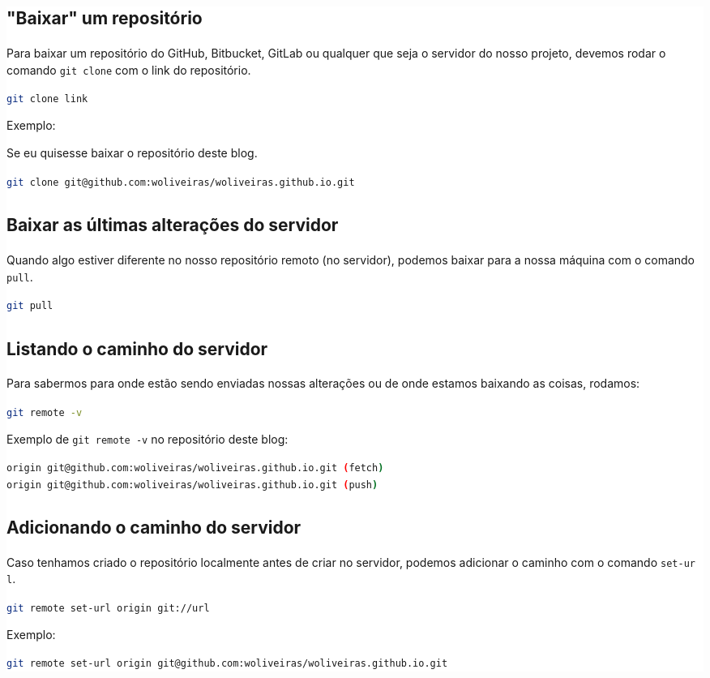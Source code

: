 ## <a name='Baixarumrepositrio'></a>"Baixar" um repositório

Para baixar um repositório do GitHub, Bitbucket, GitLab ou qualquer que seja o servidor do nosso projeto, devemos rodar o comando `git clone` com o link do repositório.

```bash
git clone link
```

Exemplo:

Se eu quisesse baixar o repositório deste blog.

```bash
git clone git@github.com:woliveiras/woliveiras.github.io.git
```

## <a name='Baixarasltimasalteraesdoservidor'></a>Baixar as últimas alterações do servidor

Quando algo estiver diferente no nosso repositório remoto (no servidor), podemos baixar para a nossa máquina com o comando `pull`.

```bash
git pull
```

## <a name='Listandoocaminhodoservidor'></a>Listando o caminho do servidor

Para sabermos para onde estão sendo enviadas nossas alterações ou de onde estamos baixando as coisas, rodamos:

```bash
git remote -v
```

Exemplo de `git remote -v` no repositório deste blog:

```bash
origin git@github.com:woliveiras/woliveiras.github.io.git (fetch)
origin git@github.com:woliveiras/woliveiras.github.io.git (push)
```

## <a name='Adicionandoocaminhodoservidor'></a>Adicionando o caminho do servidor

Caso tenhamos criado o repositório localmente antes de criar no servidor, podemos adicionar o caminho com o comando `set-url`.

```bash
git remote set-url origin git://url
```

Exemplo:

```bash
git remote set-url origin git@github.com:woliveiras/woliveiras.github.io.git
```
